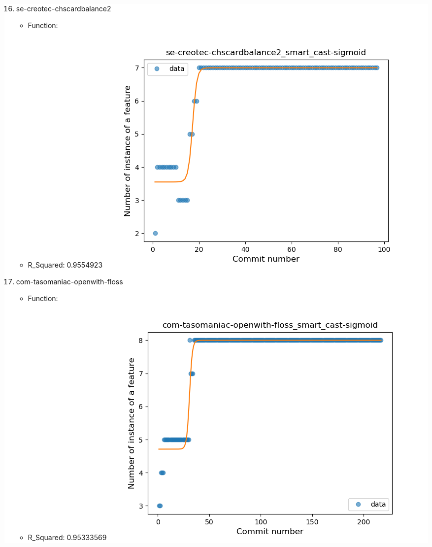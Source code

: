 16. se-creotec-chscardbalance2

	*  Function: ![equation](http://latex.codecogs.com/svg.latex?%5Cfrac%7B3.448938%7D%7B1%20&plus;%20%5Cepsilon%5E%28-1.088725%28x%20-17.279138%29%29%7D%20&plus;%203.549724)
	* R_Squared: 0.9554923
 ![se-creotec-chscardbalance2smart_cast](../plots/se-creotec-chscardbalance2_smart_cast_T7.png)

17. com-tasomaniac-openwith-floss

	*  Function: ![equation](http://latex.codecogs.com/svg.latex?%5Cfrac%7B-3.286535%7D%7B1%20&plus;%20%5Cepsilon%5E%28--0.732794%28x%20-30.80175%29%29%7D%20&plus;%207.9981)
	* R_Squared: 0.95333569
 ![com-tasomaniac-openwith-flosssmart_cast](../plots/com-tasomaniac-openwith-floss_smart_cast_T7.png)
